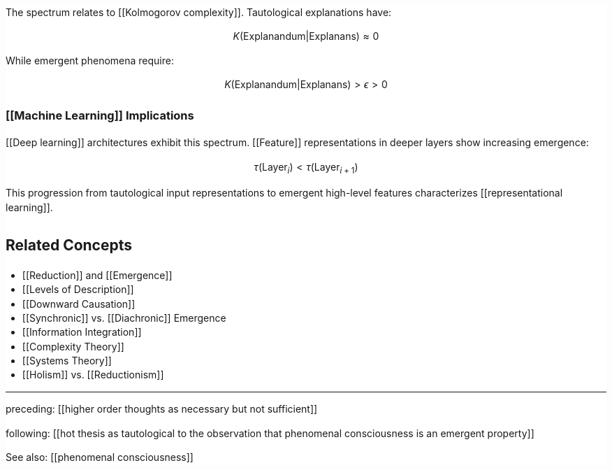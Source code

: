 The spectrum relates to [[Kolmogorov complexity]]. Tautological explanations have:

$$K(\text{Explanandum}|\text{Explanans}) \approx 0$$

While emergent phenomena require:

$$K(\text{Explanandum}|\text{Explanans}) > \epsilon > 0$$

### [[Machine Learning]] Implications

[[Deep learning]] architectures exhibit this spectrum. [[Feature]] representations in deeper layers show increasing emergence:

$$\tau(\text{Layer}_i) < \tau(\text{Layer}_{i+1})$$

This progression from tautological input representations to emergent high-level features characterizes [[representational learning]].

## Related Concepts

- [[Reduction]] and [[Emergence]]
- [[Levels of Description]]
- [[Downward Causation]]
- [[Synchronic]] vs. [[Diachronic]] Emergence
- [[Information Integration]]
- [[Complexity Theory]]
- [[Systems Theory]]
- [[Holism]] vs. [[Reductionism]]


---

preceding: [[higher order thoughts as necessary but not sufficient]]  


following: [[hot thesis as tautological to the observation that phenomenal consciousness is an emergent property]]

See also: [[phenomenal consciousness]]